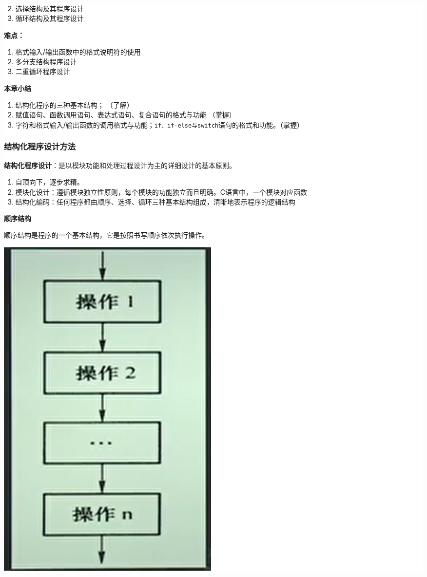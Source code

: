 2. 选择结构及其程序设计
3. 循环结构及其程序设计



**难点：**

1. 格式输入/输出函数中的格式说明符的使用
2. 多分支结构程序设计
3. 二重循环程序设计



**本章小结**

1. 结构化程序的三种基本结构； （了解）
2. 赋值语句、函数调用语句、表达式语句、复合语句的格式与功能  （掌握）
3. 字符和格式输入/输出函数的调用格式与功能；`if、if-else与switch`语句的格式和功能。（掌握）



### **结构化程序设计方法**

**结构化程序设计**：是以模块功能和处理过程设计为主的详细设计的基本原则。

1. 自顶向下，逐步求精。
2. 模块化设计：遵循模块独立性原则，每个模块的功能独立而且明确。C语言中，一个模块对应函数
3. 结构化编码：任何程序都由顺序、选择、循环三种基本结构组成，清晰地表示程序的逻辑结构



**顺序结构**

顺序结构是程序的一个基本结构，它是按照书写顺序依次执行操作。

![image-20220818090343357](/../assets/images/2021/2021-07-27-code_design/image-20220818090343357.png)


